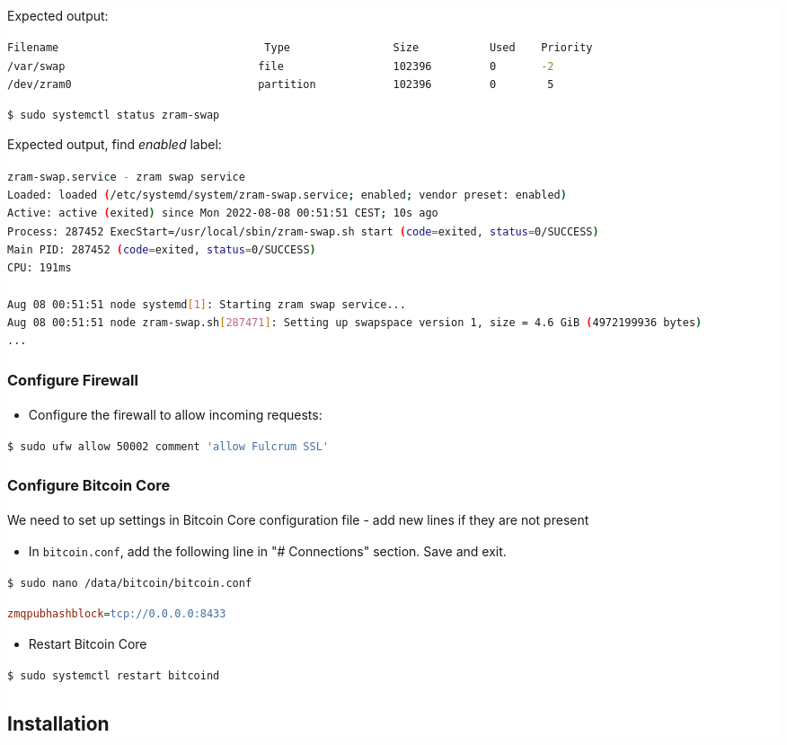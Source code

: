 Expected output:

```sh
Filename                                Type                Size           Used    Priority
/var/swap                              file                 102396         0       -2
/dev/zram0                             partition            102396         0        5
```

```sh
$ sudo systemctl status zram-swap
```

Expected output, find *enabled* label:

```sh
zram-swap.service - zram swap service
Loaded: loaded (/etc/systemd/system/zram-swap.service; enabled; vendor preset: enabled)
Active: active (exited) since Mon 2022-08-08 00:51:51 CEST; 10s ago
Process: 287452 ExecStart=/usr/local/sbin/zram-swap.sh start (code=exited, status=0/SUCCESS)
Main PID: 287452 (code=exited, status=0/SUCCESS)
CPU: 191ms

Aug 08 00:51:51 node systemd[1]: Starting zram swap service...
Aug 08 00:51:51 node zram-swap.sh[287471]: Setting up swapspace version 1, size = 4.6 GiB (4972199936 bytes)
...
```

### Configure Firewall

* Configure the firewall to allow incoming requests:

```sh
$ sudo ufw allow 50002 comment 'allow Fulcrum SSL'
```

### Configure Bitcoin Core

We need to set up settings in Bitcoin Core configuration file - add new lines if they are not present

* In `bitcoin.conf`, add the following line in "# Connections" section. Save and exit.

```sh
$ sudo nano /data/bitcoin/bitcoin.conf
```

```ini
zmqpubhashblock=tcp://0.0.0.0:8433
```

* Restart Bitcoin Core

```sh
$ sudo systemctl restart bitcoind
```

## Installation
